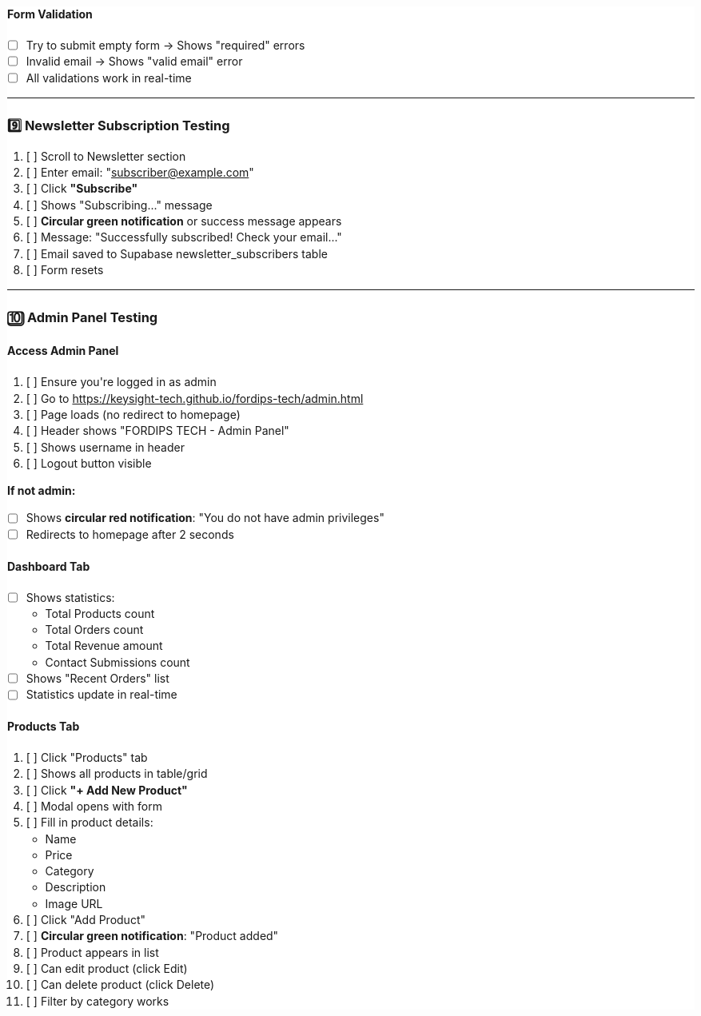 #### Form Validation
- [ ] Try to submit empty form → Shows "required" errors
- [ ] Invalid email → Shows "valid email" error
- [ ] All validations work in real-time

---

### 9️⃣ Newsletter Subscription Testing

1. [ ] Scroll to Newsletter section
2. [ ] Enter email: "subscriber@example.com"
3. [ ] Click **"Subscribe"**
4. [ ] Shows "Subscribing..." message
5. [ ] **Circular green notification** or success message appears
6. [ ] Message: "Successfully subscribed! Check your email..."
7. [ ] Email saved to Supabase newsletter_subscribers table
8. [ ] Form resets

---

### 🔟 Admin Panel Testing

#### Access Admin Panel
1. [ ] Ensure you're logged in as admin
2. [ ] Go to https://keysight-tech.github.io/fordips-tech/admin.html
3. [ ] Page loads (no redirect to homepage)
4. [ ] Header shows "FORDIPS TECH - Admin Panel"
5. [ ] Shows username in header
6. [ ] Logout button visible

**If not admin:**
- [ ] Shows **circular red notification**: "You do not have admin privileges"
- [ ] Redirects to homepage after 2 seconds

#### Dashboard Tab
- [ ] Shows statistics:
  - Total Products count
  - Total Orders count
  - Total Revenue amount
  - Contact Submissions count
- [ ] Shows "Recent Orders" list
- [ ] Statistics update in real-time

#### Products Tab
1. [ ] Click "Products" tab
2. [ ] Shows all products in table/grid
3. [ ] Click **"+ Add New Product"**
4. [ ] Modal opens with form
5. [ ] Fill in product details:
   - Name
   - Price
   - Category
   - Description
   - Image URL
6. [ ] Click "Add Product"
7. [ ] **Circular green notification**: "Product added"
8. [ ] Product appears in list
9. [ ] Can edit product (click Edit)
10. [ ] Can delete product (click Delete)
11. [ ] Filter by category works
